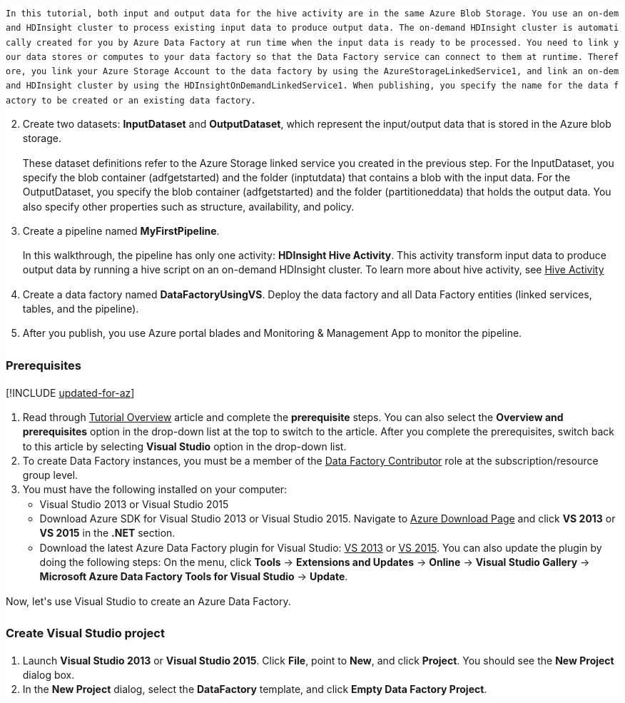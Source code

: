     In this tutorial, both input and output data for the hive activity are in the same Azure Blob Storage. You use an on-demand HDInsight cluster to process existing input data to produce output data. The on-demand HDInsight cluster is automatically created for you by Azure Data Factory at run time when the input data is ready to be processed. You need to link your data stores or computes to your data factory so that the Data Factory service can connect to them at runtime. Therefore, you link your Azure Storage Account to the data factory by using the AzureStorageLinkedService1, and link an on-demand HDInsight cluster by using the HDInsightOnDemandLinkedService1. When publishing, you specify the name for the data factory to be created or an existing data factory.  
2. Create two datasets: **InputDataset** and **OutputDataset**, which represent the input/output data that is stored in the Azure blob storage. 
   
	These dataset definitions refer to the Azure Storage linked service you created in the previous step. For the InputDataset, you specify the blob container (adfgetstarted) and the folder (inptutdata) that contains a blob with the input data. For the OutputDataset, you specify the blob container (adfgetstarted) and the folder (partitioneddata) that holds the output data. You also specify other properties such as structure, availability, and policy.
3. Create a pipeline named **MyFirstPipeline**. 
  
	In this walkthrough, the pipeline has only one activity: **HDInsight Hive Activity**. This activity transform input data to produce output data by running a hive script on an on-demand HDInsight cluster. To learn more about hive activity, see [Hive Activity](data-factory-hive-activity.md) 
4. Create a data factory named **DataFactoryUsingVS**. Deploy the data factory and all Data Factory entities (linked services, tables, and the pipeline).
5. After you publish, you use Azure portal blades and Monitoring & Management App to monitor the pipeline. 
  
### Prerequisites

[!INCLUDE [updated-for-az](../../../includes/updated-for-az.md)]

1. Read through [Tutorial Overview](data-factory-build-your-first-pipeline.md) article and complete the **prerequisite** steps. You can also select the **Overview and prerequisites** option in the drop-down list at the top to switch to the article. After you complete the prerequisites, switch back to this article by selecting **Visual Studio** option in the drop-down list.
2. To create Data Factory instances, you must be a member of the [Data Factory Contributor](../../role-based-access-control/built-in-roles.md#data-factory-contributor) role at the subscription/resource group level.  
3. You must have the following installed on your computer:
   * Visual Studio 2013 or Visual Studio 2015
   * Download Azure SDK for Visual Studio 2013 or Visual Studio 2015. Navigate to [Azure Download Page](https://azure.microsoft.com/downloads/) and click **VS 2013** or **VS 2015** in the **.NET** section.
   * Download the latest Azure Data Factory plugin for Visual Studio: [VS 2013](https://visualstudiogallery.msdn.microsoft.com/754d998c-8f92-4aa7-835b-e89c8c954aa5) or [VS 2015](https://visualstudiogallery.msdn.microsoft.com/371a4cf9-0093-40fa-b7dd-be3c74f49005). You can also update the plugin by doing the following steps: On the menu, click **Tools** -> **Extensions and Updates** -> **Online** -> **Visual Studio Gallery** -> **Microsoft Azure Data Factory Tools for Visual Studio** -> **Update**.

Now, let's use Visual Studio to create an Azure Data Factory.

### Create Visual Studio project
1. Launch **Visual Studio 2013** or **Visual Studio 2015**. Click **File**, point to **New**, and click **Project**. You should see the **New Project** dialog box.  
2. In the **New Project** dialog, select the **DataFactory** template, and click **Empty Data Factory Project**.   
